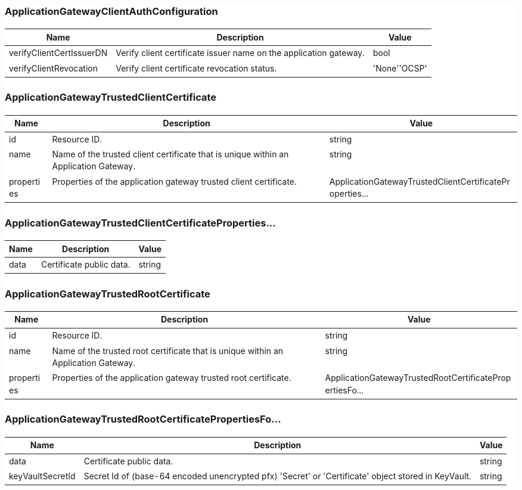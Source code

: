 
### ApplicationGatewayClientAuthConfiguration

| Name | Description | Value |
|-|-|-|
| verifyClientCertIssuerDN | Verify client certificate issuer name on the application gateway. | bool |
| verifyClientRevocation | Verify client certificate revocation status. | 'None''OCSP' |


### ApplicationGatewayTrustedClientCertificate

| Name | Description | Value |
|-|-|-|
| id | Resource ID. | string |
| name | Name of the trusted client certificate that is unique within an Application Gateway. | string |
| properties | Properties of the application gateway trusted client certificate. | ApplicationGatewayTrustedClientCertificateProperties... |


### ApplicationGatewayTrustedClientCertificateProperties...

| Name | Description | Value |
|-|-|-|
| data | Certificate public data. | string |


### ApplicationGatewayTrustedRootCertificate

| Name | Description | Value |
|-|-|-|
| id | Resource ID. | string |
| name | Name of the trusted root certificate that is unique within an Application Gateway. | string |
| properties | Properties of the application gateway trusted root certificate. | ApplicationGatewayTrustedRootCertificatePropertiesFo... |


### ApplicationGatewayTrustedRootCertificatePropertiesFo...

| Name | Description | Value |
|-|-|-|
| data | Certificate public data. | string |
| keyVaultSecretId | Secret Id of (base-64 encoded unencrypted pfx) 'Secret' or 'Certificate' object stored in KeyVault. | string |
